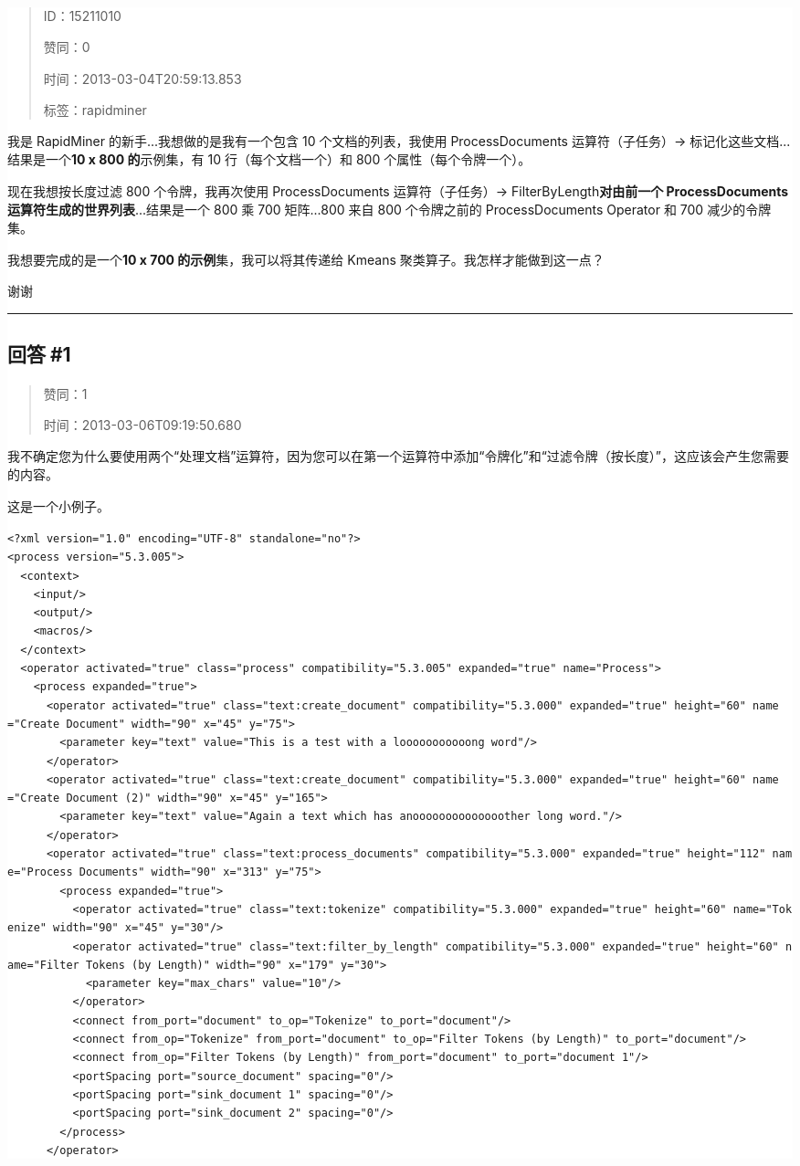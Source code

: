 > ID：15211010
> 
> 赞同：0
> 
> 时间：2013-03-04T20:59:13.853
> 
> 标签：rapidminer

我是 RapidMiner 的新手...我想做的是我有一个包含 10 个文档的列表，我使用 ProcessDocuments 运算符（子任务）-> 标记化这些文档...结果是一个**10 x 800 的**示例集，有 10 行（每个文档一个）和 800 个属性（每个令牌一个）。

现在我想按长度过滤 800 个令牌，我再次使用 ProcessDocuments 运算符（子任务）-> FilterByLength**对由前一个 ProcessDocuments 运算符生成的世界列表**...结果是一个 800 乘 700 矩阵...800 来自 800 个令牌之前的 ProcessDocuments Operator 和 700 减少的令牌集。

我想要完成的是一个**10 x 700 的示例**集，我可以将其传递给 Kmeans 聚类算子。我怎样才能做到这一点？

谢谢

* * *

## 回答 #1

> 赞同：1
> 
> 时间：2013-03-06T09:19:50.680

我不确定您为什么要使用两个“处理文档”运算符，因为您可以在第一个运算符中添加“令牌化”和“过滤令牌（按长度）”，这应该会产生您需要的内容。

这是一个小例子。

```
<?xml version="1.0" encoding="UTF-8" standalone="no"?>
<process version="5.3.005">
  <context>
    <input/>
    <output/>
    <macros/>
  </context>
  <operator activated="true" class="process" compatibility="5.3.005" expanded="true" name="Process">
    <process expanded="true">
      <operator activated="true" class="text:create_document" compatibility="5.3.000" expanded="true" height="60" name="Create Document" width="90" x="45" y="75">
        <parameter key="text" value="This is a test with a looooooooooong word"/>
      </operator>
      <operator activated="true" class="text:create_document" compatibility="5.3.000" expanded="true" height="60" name="Create Document (2)" width="90" x="45" y="165">
        <parameter key="text" value="Again a text which has anoooooooooooooother long word."/>
      </operator>
      <operator activated="true" class="text:process_documents" compatibility="5.3.000" expanded="true" height="112" name="Process Documents" width="90" x="313" y="75">
        <process expanded="true">
          <operator activated="true" class="text:tokenize" compatibility="5.3.000" expanded="true" height="60" name="Tokenize" width="90" x="45" y="30"/>
          <operator activated="true" class="text:filter_by_length" compatibility="5.3.000" expanded="true" height="60" name="Filter Tokens (by Length)" width="90" x="179" y="30">
            <parameter key="max_chars" value="10"/>
          </operator>
          <connect from_port="document" to_op="Tokenize" to_port="document"/>
          <connect from_op="Tokenize" from_port="document" to_op="Filter Tokens (by Length)" to_port="document"/>
          <connect from_op="Filter Tokens (by Length)" from_port="document" to_port="document 1"/>
          <portSpacing port="source_document" spacing="0"/>
          <portSpacing port="sink_document 1" spacing="0"/>
          <portSpacing port="sink_document 2" spacing="0"/>
        </process>
      </operator>
```